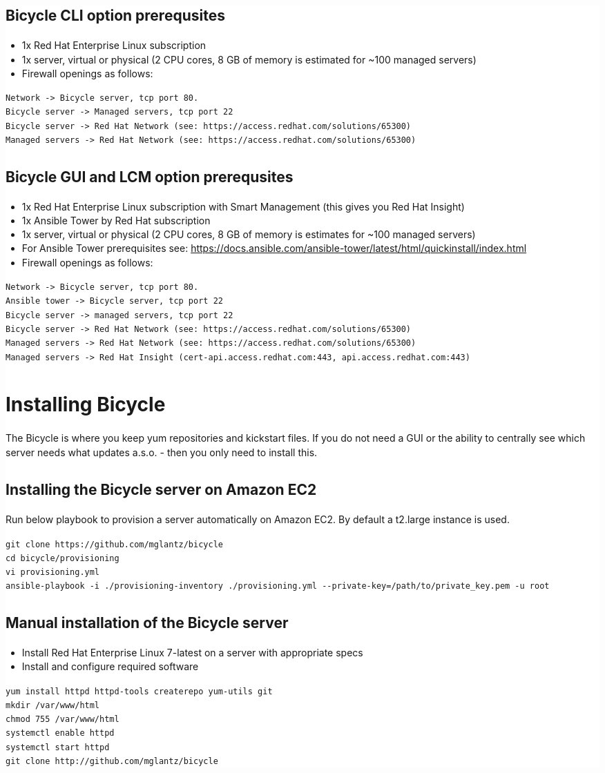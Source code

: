 ## Bicycle CLI option prerequsites
* 1x Red Hat Enterprise Linux subscription
* 1x server, virtual or physical (2 CPU cores, 8 GB of memory is estimated for ~100 managed servers)
* Firewall openings as follows:
```
Network -> Bicycle server, tcp port 80.
Bicycle server -> Managed servers, tcp port 22
Bicycle server -> Red Hat Network (see: https://access.redhat.com/solutions/65300)
Managed servers -> Red Hat Network (see: https://access.redhat.com/solutions/65300)
```

## Bicycle GUI and LCM option prerequsites
* 1x Red Hat Enterprise Linux subscription with Smart Management (this gives you Red Hat Insight)
* 1x Ansible Tower by Red Hat subscription
* 1x server, virtual or physical (2 CPU cores, 8 GB of memory is estimates for ~100 managed servers)
* For Ansible Tower prerequisites see: https://docs.ansible.com/ansible-tower/latest/html/quickinstall/index.html
* Firewall openings as follows:
```
Network -> Bicycle server, tcp port 80.
Ansible tower -> Bicycle server, tcp port 22
Bicycle server -> managed servers, tcp port 22
Bicycle server -> Red Hat Network (see: https://access.redhat.com/solutions/65300)
Managed servers -> Red Hat Network (see: https://access.redhat.com/solutions/65300)
Managed servers -> Red Hat Insight (cert-api.access.redhat.com:443, api.access.redhat.com:443)
```

# Installing Bicycle
The Bicycle is where you keep yum repositories and kickstart files. If you do not need a GUI or the ability to centrally see which server needs what updates a.s.o. - then you only need to install this.

## Installing the Bicycle server on Amazon EC2
Run below playbook to provision a server automatically on Amazon EC2. By default a t2.large instance is used.
```
git clone https://github.com/mglantz/bicycle 
cd bicycle/provisioning
vi provisioning.yml
ansible-playbook -i ./provisioning-inventory ./provisioning.yml --private-key=/path/to/private_key.pem -u root
```

## Manual installation of the Bicycle server
* Install Red Hat Enterprise Linux 7-latest on a server with appropriate specs
* Install and configure required software
```
yum install httpd httpd-tools createrepo yum-utils git
mkdir /var/www/html
chmod 755 /var/www/html
systemctl enable httpd
systemctl start httpd
git clone http://github.com/mglantz/bicycle
```
